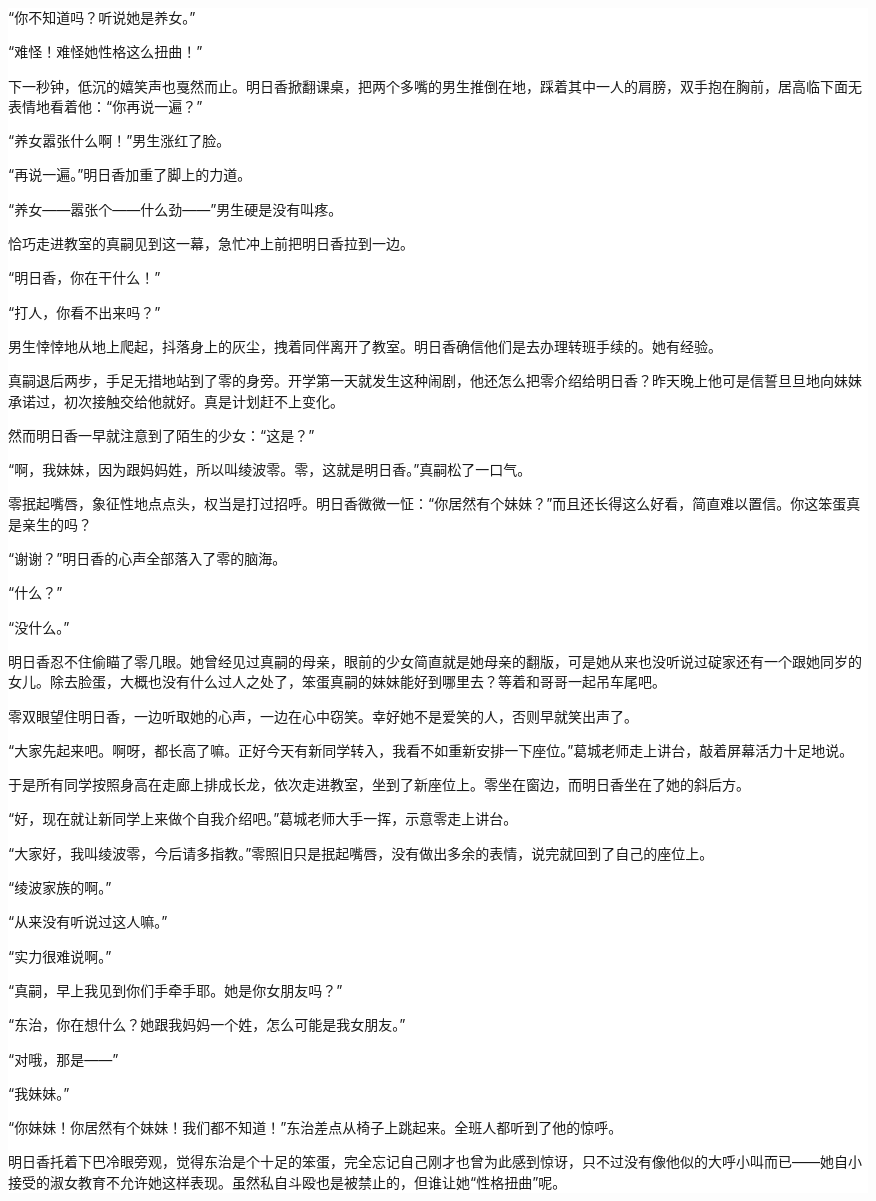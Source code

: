 “你不知道吗？听说她是养女。”

“难怪！难怪她性格这么扭曲！”

下一秒钟，低沉的嬉笑声也戛然而止。明日香掀翻课桌，把两个多嘴的男生推倒在地，踩着其中一人的肩膀，双手抱在胸前，居高临下面无表情地看着他：“你再说一遍？”

“养女嚣张什么啊！”男生涨红了脸。

“再说一遍。”明日香加重了脚上的力道。

“养女——嚣张个——什么劲——”男生硬是没有叫疼。

恰巧走进教室的真嗣见到这一幕，急忙冲上前把明日香拉到一边。

“明日香，你在干什么！”

“打人，你看不出来吗？”

男生悻悻地从地上爬起，抖落身上的灰尘，拽着同伴离开了教室。明日香确信他们是去办理转班手续的。她有经验。

真嗣退后两步，手足无措地站到了零的身旁。开学第一天就发生这种闹剧，他还怎么把零介绍给明日香？昨天晚上他可是信誓旦旦地向妹妹承诺过，初次接触交给他就好。真是计划赶不上变化。

然而明日香一早就注意到了陌生的少女：“这是？”

“啊，我妹妹，因为跟妈妈姓，所以叫绫波零。零，这就是明日香。”真嗣松了一口气。

零抿起嘴唇，象征性地点点头，权当是打过招呼。明日香微微一怔：“你居然有个妹妹？”而且还长得这么好看，简直难以置信。你这笨蛋真是亲生的吗？

“谢谢？”明日香的心声全部落入了零的脑海。

“什么？”

“没什么。”

明日香忍不住偷瞄了零几眼。她曾经见过真嗣的母亲，眼前的少女简直就是她母亲的翻版，可是她从来也没听说过碇家还有一个跟她同岁的女儿。除去脸蛋，大概也没有什么过人之处了，笨蛋真嗣的妹妹能好到哪里去？等着和哥哥一起吊车尾吧。

零双眼望住明日香，一边听取她的心声，一边在心中窃笑。幸好她不是爱笑的人，否则早就笑出声了。

“大家先起来吧。啊呀，都长高了嘛。正好今天有新同学转入，我看不如重新安排一下座位。”葛城老师走上讲台，敲着屏幕活力十足地说。

于是所有同学按照身高在走廊上排成长龙，依次走进教室，坐到了新座位上。零坐在窗边，而明日香坐在了她的斜后方。

“好，现在就让新同学上来做个自我介绍吧。”葛城老师大手一挥，示意零走上讲台。

“大家好，我叫绫波零，今后请多指教。”零照旧只是抿起嘴唇，没有做出多余的表情，说完就回到了自己的座位上。

“绫波家族的啊。”

“从来没有听说过这人嘛。”

“实力很难说啊。”

“真嗣，早上我见到你们手牵手耶。她是你女朋友吗？”

“东治，你在想什么？她跟我妈妈一个姓，怎么可能是我女朋友。”

“对哦，那是——”

“我妹妹。”

“你妹妹！你居然有个妹妹！我们都不知道！”东治差点从椅子上跳起来。全班人都听到了他的惊呼。

明日香托着下巴冷眼旁观，觉得东治是个十足的笨蛋，完全忘记自己刚才也曾为此感到惊讶，只不过没有像他似的大呼小叫而已——她自小接受的淑女教育不允许她这样表现。虽然私自斗殴也是被禁止的，但谁让她“性格扭曲”呢。
